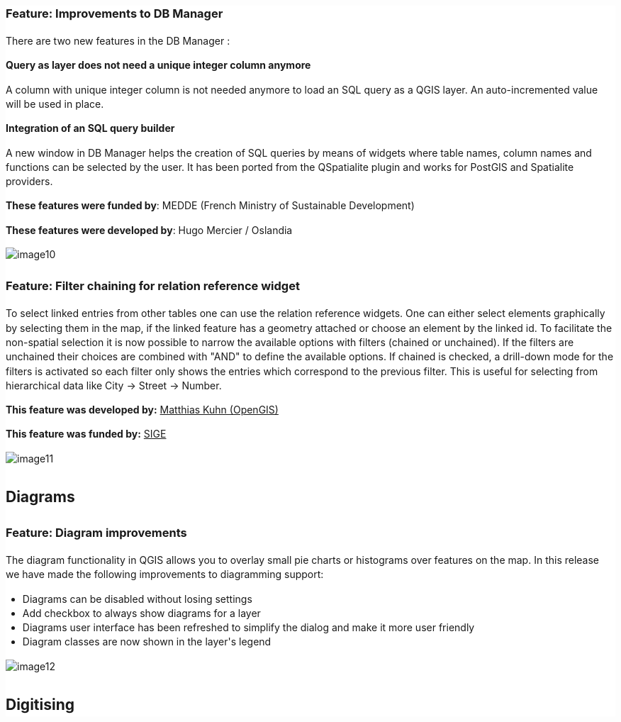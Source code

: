 ### Feature: Improvements to DB Manager

There are two new features in the DB Manager :

**Query as layer does not need a unique integer column anymore**

A column with unique integer column is not needed anymore to load an SQL query as a QGIS layer. An auto-incremented value will be used in place.

**Integration of an SQL query builder**

A new window in DB Manager helps the creation of SQL queries by means of widgets where table names, column names and functions can be selected by the user. It has been ported from the QSpatialite plugin and works for PostGIS and Spatialite providers.

**These features were funded by**: MEDDE (French Ministry of Sustainable Development)

**These features were developed by**: Hugo Mercier / Oslandia

![image10](images/entries/f5ad9f81ac37ff4dcfa754f83d23c2700ad4c9f8.png)

### Feature: Filter chaining for relation reference widget

To select linked entries from other tables one can use the relation reference widgets. One can either select elements graphically by selecting them in the map, if the linked feature has a geometry attached or choose an element by the linked id. To facilitate the non-spatial selection it is now possible to narrow the available options with filters (chained or unchained). If the filters are unchained their choices are combined with \"AND\" to define the available options. If chained is checked, a drill-down mode for the filters is activated so each filter only shows the entries which correspond to the previous filter. This is useful for selecting from hierarchical data like City -\> Street -\> Number.

**This feature was developed by:** [Matthias Kuhn (OpenGIS)](http://www.opengis.ch/)

**This feature was funded by:** [SIGE](http://www.sige.ch/)

![image11](images/entries/fd0d2e726135033e8e5a61b8a718535074a2ac0c.png)

## Diagrams

### Feature: Diagram improvements

The diagram functionality in QGIS allows you to overlay small pie charts or histograms over features on the map. In this release we have made the following improvements to diagramming support:

-   Diagrams can be disabled without losing settings
-   Add checkbox to always show diagrams for a layer
-   Diagrams user interface has been refreshed to simplify the dialog and make it more user friendly
-   Diagram classes are now shown in the layer\'s legend

![image12](images/entries/cc5753de0538c89e3231f18c7ce62c7bc0afa5e8.png)

## Digitising

